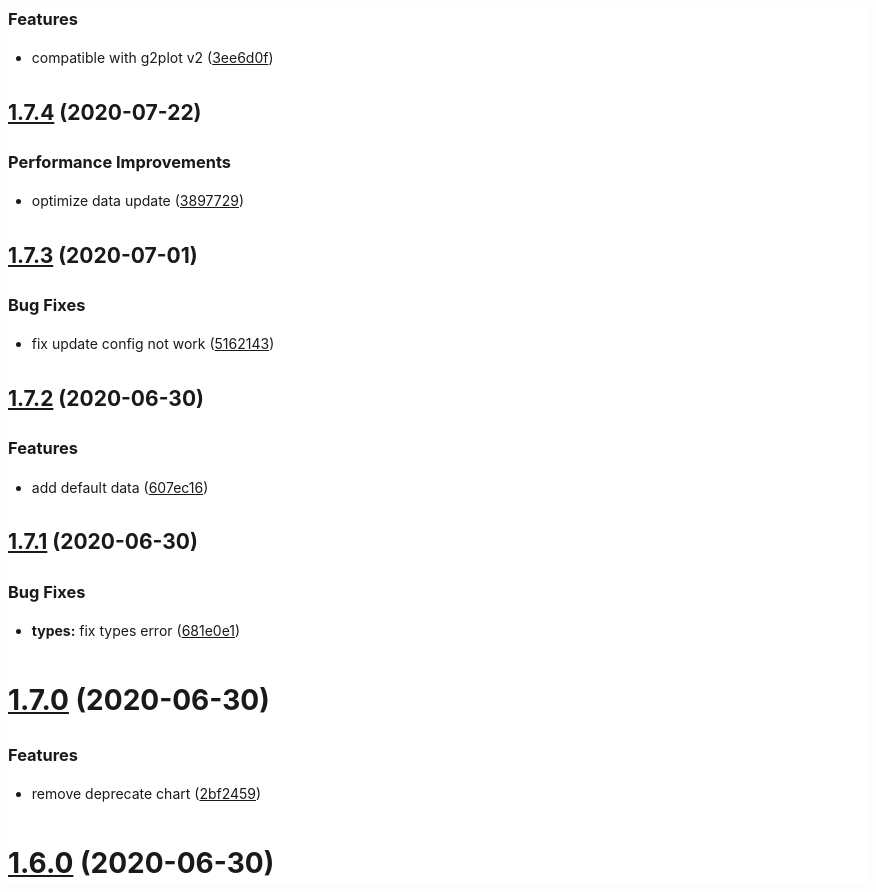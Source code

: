 ### Features

- compatible with g2plot v2 ([3ee6d0f](https://github.com/open-data-plan/g2plot-react/commit/3ee6d0fe16a914e2bb7ce6ce6c90eb7ecee1d748))

## [1.7.4](https://github.com/open-data-plan/g2plot-react/compare/v1.7.3...v1.7.4) (2020-07-22)

### Performance Improvements

- optimize data update ([3897729](https://github.com/open-data-plan/g2plot-react/commit/3897729249b1ed04abdde9f20463b87042cc3c94))

## [1.7.3](https://github.com/open-data-plan/g2plot-react/compare/v1.7.2...v1.7.3) (2020-07-01)

### Bug Fixes

- fix update config not work ([5162143](https://github.com/open-data-plan/g2plot-react/commit/5162143026dbf5c66853cf5d19e0ebd88c1f5324))

## [1.7.2](https://github.com/open-data-plan/g2plot-react/compare/v1.7.1...v1.7.2) (2020-06-30)

### Features

- add default data ([607ec16](https://github.com/open-data-plan/g2plot-react/commit/607ec169bb9352a0723cdaaafcc324ed5f4abbba))

## [1.7.1](https://github.com/open-data-plan/g2plot-react/compare/v1.7.0...v1.7.1) (2020-06-30)

### Bug Fixes

- **types:** fix types error ([681e0e1](https://github.com/open-data-plan/g2plot-react/commit/681e0e179fea5fad4a033aaf05b249fe4a985448))

# [1.7.0](https://github.com/open-data-plan/g2plot-react/compare/v1.6.0...v1.7.0) (2020-06-30)

### Features

- remove deprecate chart ([2bf2459](https://github.com/open-data-plan/g2plot-react/commit/2bf2459548285b17fa4e3c93b28a472c3acaf900))

# [1.6.0](https://github.com/open-data-plan/g2plot-react/compare/v1.5.2...v1.6.0) (2020-06-30)
